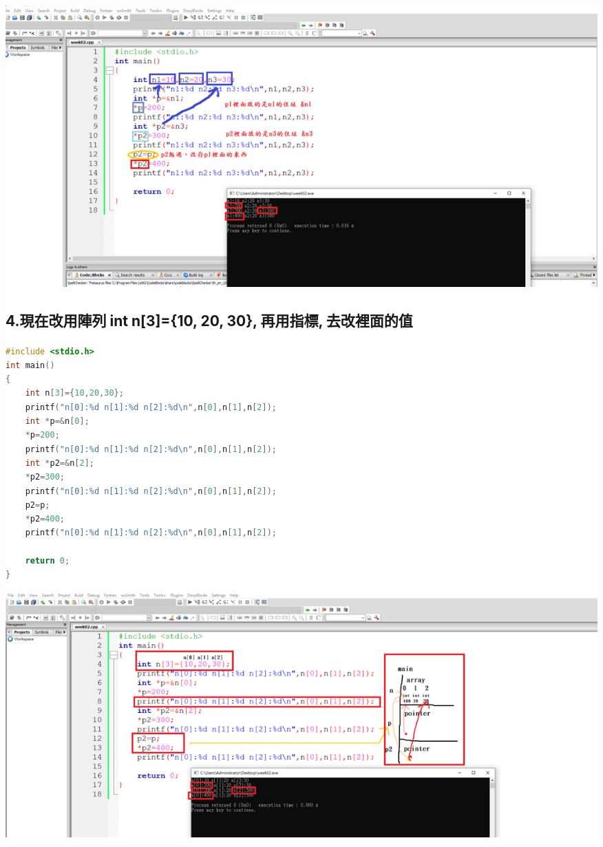 ![](https://github.com/Primo093021/2020-CCE/blob/gh-pages/week02%20%E6%AD%A3%E8%AA%B2%E5%85%A7%E5%AE%B9/03.png?raw=true)
## 4.現在改用陣列 int n[3]={10, 20, 30}, 再用指標, 去改裡面的值

```C
#include <stdio.h>
int main()
{
    int n[3]={10,20,30};
    printf("n[0]:%d n[1]:%d n[2]:%d\n",n[0],n[1],n[2]);
    int *p=&n[0];
    *p=200;
    printf("n[0]:%d n[1]:%d n[2]:%d\n",n[0],n[1],n[2]);
    int *p2=&n[2];
    *p2=300;
    printf("n[0]:%d n[1]:%d n[2]:%d\n",n[0],n[1],n[2]);
    p2=p;
    *p2=400;
    printf("n[0]:%d n[1]:%d n[2]:%d\n",n[0],n[1],n[2]);

    return 0;
}
```
![](https://github.com/Primo093021/2020-CCE/blob/gh-pages/week02%20%E6%AD%A3%E8%AA%B2%E5%85%A7%E5%AE%B9/04.png?raw=true)
